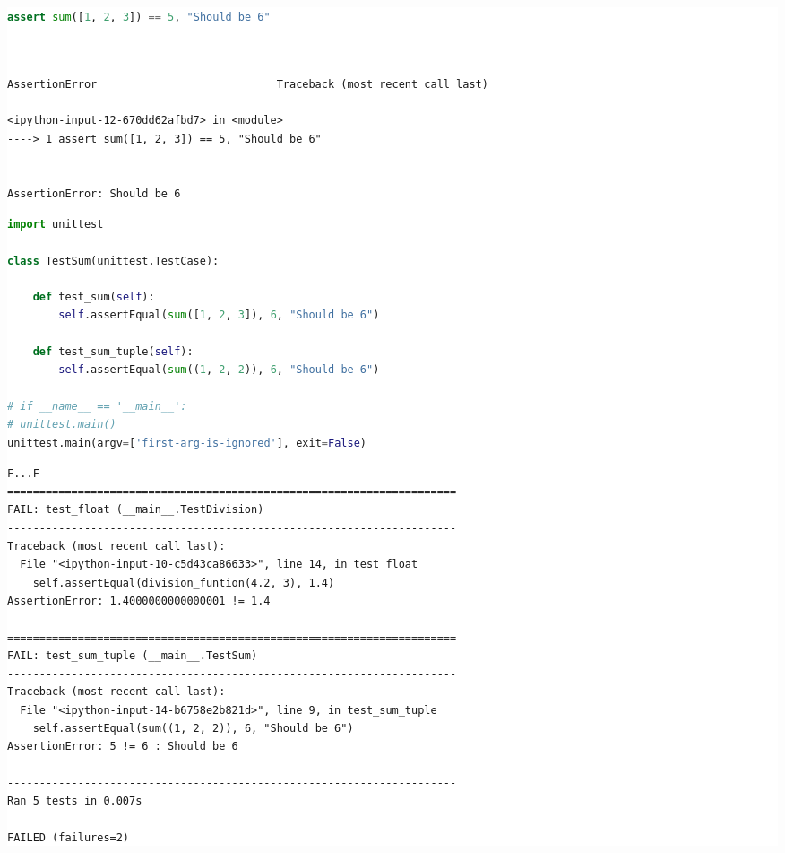 
```python
assert sum([1, 2, 3]) == 5, "Should be 6"
```


    ---------------------------------------------------------------------------

    AssertionError                            Traceback (most recent call last)

    <ipython-input-12-670dd62afbd7> in <module>
    ----> 1 assert sum([1, 2, 3]) == 5, "Should be 6"
    

    AssertionError: Should be 6



```python
import unittest

class TestSum(unittest.TestCase):

    def test_sum(self):
        self.assertEqual(sum([1, 2, 3]), 6, "Should be 6")

    def test_sum_tuple(self):
        self.assertEqual(sum((1, 2, 2)), 6, "Should be 6")

# if __name__ == '__main__':
# unittest.main()
unittest.main(argv=['first-arg-is-ignored'], exit=False)
```

    F...F
    ======================================================================
    FAIL: test_float (__main__.TestDivision)
    ----------------------------------------------------------------------
    Traceback (most recent call last):
      File "<ipython-input-10-c5d43ca86633>", line 14, in test_float
        self.assertEqual(division_funtion(4.2, 3), 1.4)
    AssertionError: 1.4000000000000001 != 1.4
    
    ======================================================================
    FAIL: test_sum_tuple (__main__.TestSum)
    ----------------------------------------------------------------------
    Traceback (most recent call last):
      File "<ipython-input-14-b6758e2b821d>", line 9, in test_sum_tuple
        self.assertEqual(sum((1, 2, 2)), 6, "Should be 6")
    AssertionError: 5 != 6 : Should be 6
    
    ----------------------------------------------------------------------
    Ran 5 tests in 0.007s
    
    FAILED (failures=2)



